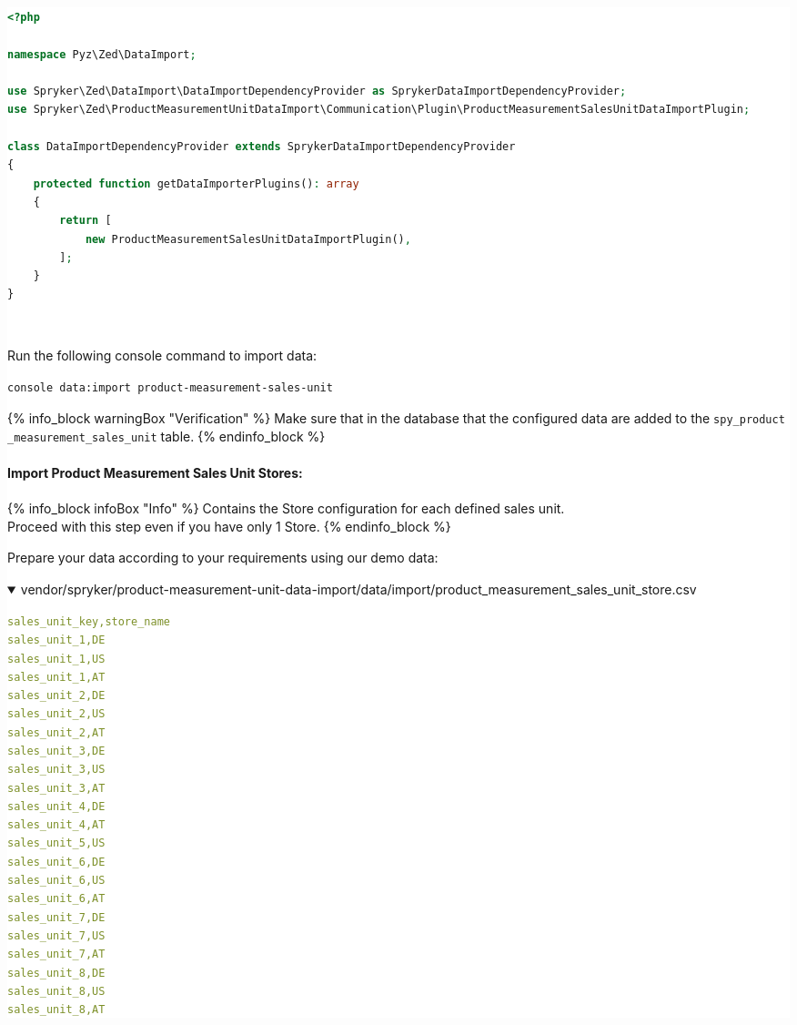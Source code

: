 ```php
<?php
 
namespace Pyz\Zed\DataImport;
 
use Spryker\Zed\DataImport\DataImportDependencyProvider as SprykerDataImportDependencyProvider;
use Spryker\Zed\ProductMeasurementUnitDataImport\Communication\Plugin\ProductMeasurementSalesUnitDataImportPlugin;
 
class DataImportDependencyProvider extends SprykerDataImportDependencyProvider
{
    protected function getDataImporterPlugins(): array
    {
        return [
            new ProductMeasurementSalesUnitDataImportPlugin(),
        ];
    }
}
```
<br>
</details>

Run the following console command to import data:
```
console data:import product-measurement-sales-unit
```

{% info_block warningBox "Verification" %}
Make sure that in the database that the configured data are added to the `spy_product_measurement_sales_unit` table.
{% endinfo_block %}

#### Import Product Measurement Sales Unit Stores:

{% info_block infoBox "Info" %}
Contains the Store configuration for each defined sales unit.<br>Proceed with this step even if you have only 1 Store.
{% endinfo_block %}

Prepare your data according to your requirements using our demo data:
<details open>
<summary markdown='span'>vendor/spryker/product-measurement-unit-data-import/data/import/product_measurement_sales_unit_store.csv</summary>

```yaml
sales_unit_key,store_name
sales_unit_1,DE
sales_unit_1,US
sales_unit_1,AT
sales_unit_2,DE
sales_unit_2,US
sales_unit_2,AT
sales_unit_3,DE
sales_unit_3,US
sales_unit_3,AT
sales_unit_4,DE
sales_unit_4,AT
sales_unit_5,US
sales_unit_6,DE
sales_unit_6,US
sales_unit_6,AT
sales_unit_7,DE
sales_unit_7,US
sales_unit_7,AT
sales_unit_8,DE
sales_unit_8,US
sales_unit_8,AT
```